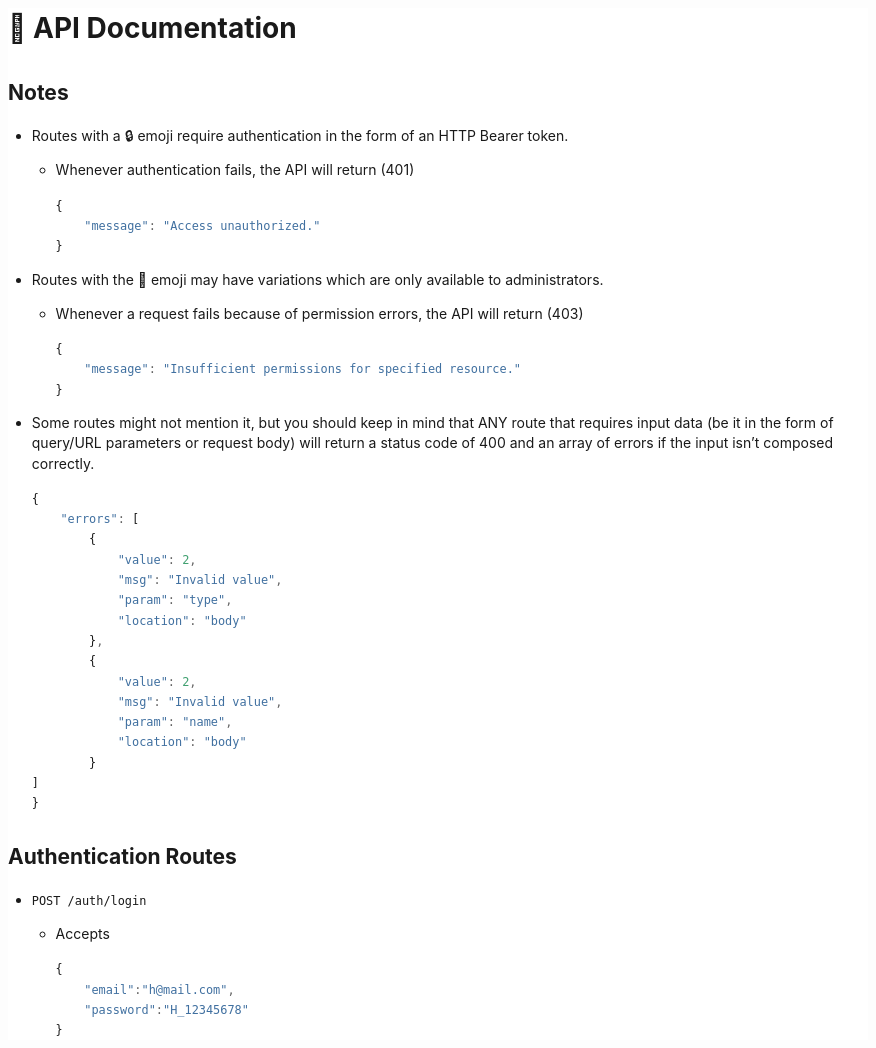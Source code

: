 # 📖 API Documentation
## Notes
- Routes with a 🔒 emoji require authentication in the form of an HTTP Bearer token.
    - Whenever authentication fails, the API will return (401)
        
        ```jsx
        {
        	"message": "Access unauthorized."
        }
        ```
        
- Routes with the 🚨 emoji may have variations which are only available to administrators.
    - Whenever a request fails because of permission errors, the API will return (403)
        
        ```jsx
        {
        	"message": "Insufficient permissions for specified resource."
        }
        ```
        
- Some routes might not mention it, but you should keep in mind that ANY route that requires input data (be it in the form of query/URL parameters or request body) will return a status code of 400 and an array of errors if the input isn’t composed correctly.
    
    ```jsx
    {
    	"errors": [
    		{
    			"value": 2,
    			"msg": "Invalid value",
    			"param": "type",
    			"location": "body"
    		},
    		{
    			"value": 2,
    			"msg": "Invalid value",
    			"param": "name",
    			"location": "body"
    		}
    ]
    }
    ```
    

## Authentication Routes

- `POST /auth/login`
    - Accepts
        
        ```jsx
        {
        	"email":"h@mail.com",
        	"password":"H_12345678"
        }
        ```
        